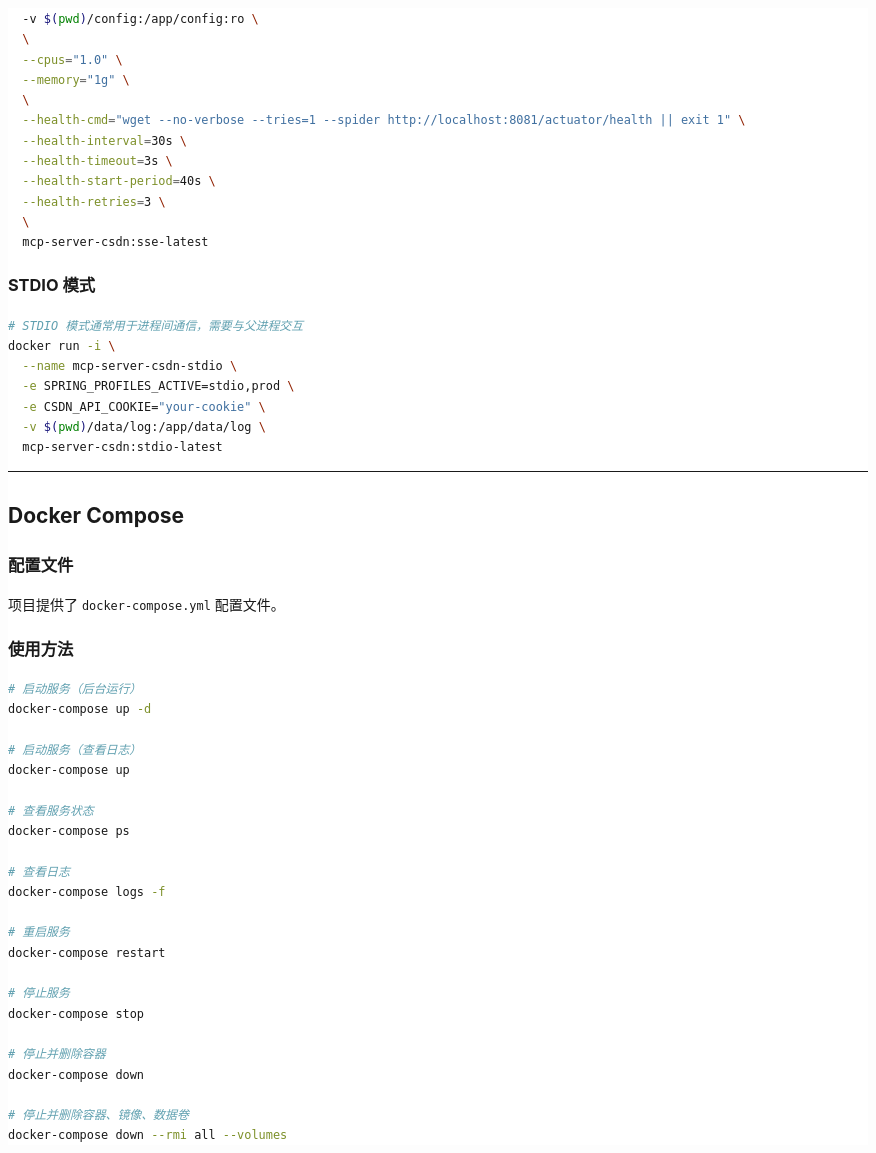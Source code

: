 ```bash
  -v $(pwd)/config:/app/config:ro \
  \
  --cpus="1.0" \
  --memory="1g" \
  \
  --health-cmd="wget --no-verbose --tries=1 --spider http://localhost:8081/actuator/health || exit 1" \
  --health-interval=30s \
  --health-timeout=3s \
  --health-start-period=40s \
  --health-retries=3 \
  \
  mcp-server-csdn:sse-latest
```

### STDIO 模式

```bash
# STDIO 模式通常用于进程间通信，需要与父进程交互
docker run -i \
  --name mcp-server-csdn-stdio \
  -e SPRING_PROFILES_ACTIVE=stdio,prod \
  -e CSDN_API_COOKIE="your-cookie" \
  -v $(pwd)/data/log:/app/data/log \
  mcp-server-csdn:stdio-latest
```

---

## Docker Compose

### 配置文件

项目提供了 `docker-compose.yml` 配置文件。

### 使用方法

```bash
# 启动服务（后台运行）
docker-compose up -d

# 启动服务（查看日志）
docker-compose up

# 查看服务状态
docker-compose ps

# 查看日志
docker-compose logs -f

# 重启服务
docker-compose restart

# 停止服务
docker-compose stop

# 停止并删除容器
docker-compose down

# 停止并删除容器、镜像、数据卷
docker-compose down --rmi all --volumes
```
